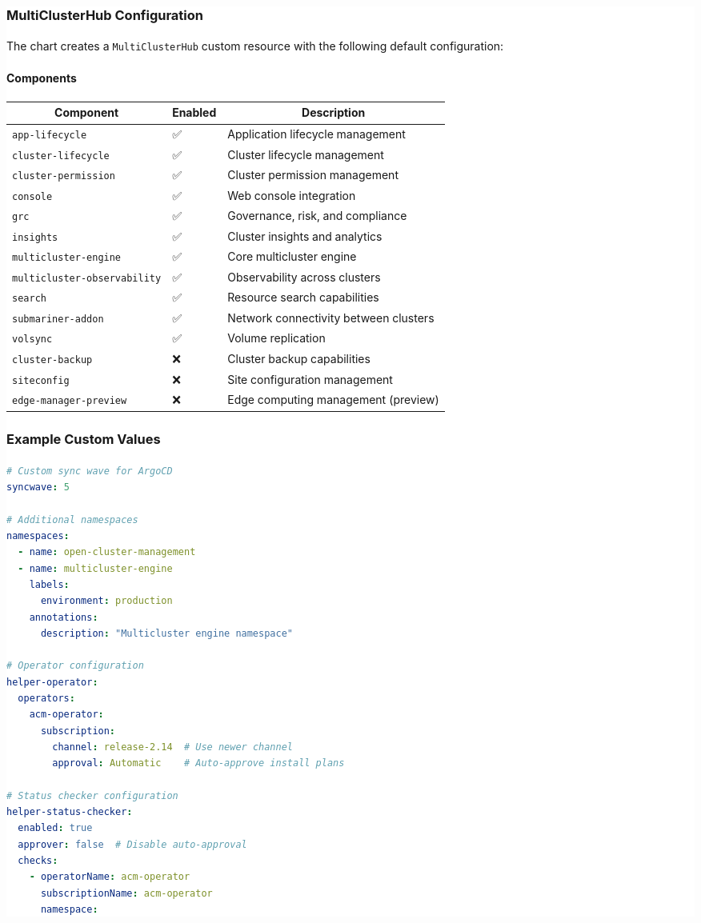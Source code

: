 ### MultiClusterHub Configuration

The chart creates a `MultiClusterHub` custom resource with the following default configuration:

#### Components

| Component | Enabled | Description |
|-----------|---------|-------------|
| `app-lifecycle` | ✅ | Application lifecycle management |
| `cluster-lifecycle` | ✅ | Cluster lifecycle management |
| `cluster-permission` | ✅ | Cluster permission management |
| `console` | ✅ | Web console integration |
| `grc` | ✅ | Governance, risk, and compliance |
| `insights` | ✅ | Cluster insights and analytics |
| `multicluster-engine` | ✅ | Core multicluster engine |
| `multicluster-observability` | ✅ | Observability across clusters |
| `search` | ✅ | Resource search capabilities |
| `submariner-addon` | ✅ | Network connectivity between clusters |
| `volsync` | ✅ | Volume replication |
| `cluster-backup` | ❌ | Cluster backup capabilities |
| `siteconfig` | ❌ | Site configuration management |
| `edge-manager-preview` | ❌ | Edge computing management (preview) |

### Example Custom Values

```yaml
# Custom sync wave for ArgoCD
syncwave: 5

# Additional namespaces
namespaces:
  - name: open-cluster-management
  - name: multicluster-engine
    labels:
      environment: production
    annotations:
      description: "Multicluster engine namespace"

# Operator configuration
helper-operator:
  operators:
    acm-operator:
      subscription:
        channel: release-2.14  # Use newer channel
        approval: Automatic    # Auto-approve install plans

# Status checker configuration
helper-status-checker:
  enabled: true
  approver: false  # Disable auto-approval
  checks:
    - operatorName: acm-operator
      subscriptionName: acm-operator
      namespace:
```